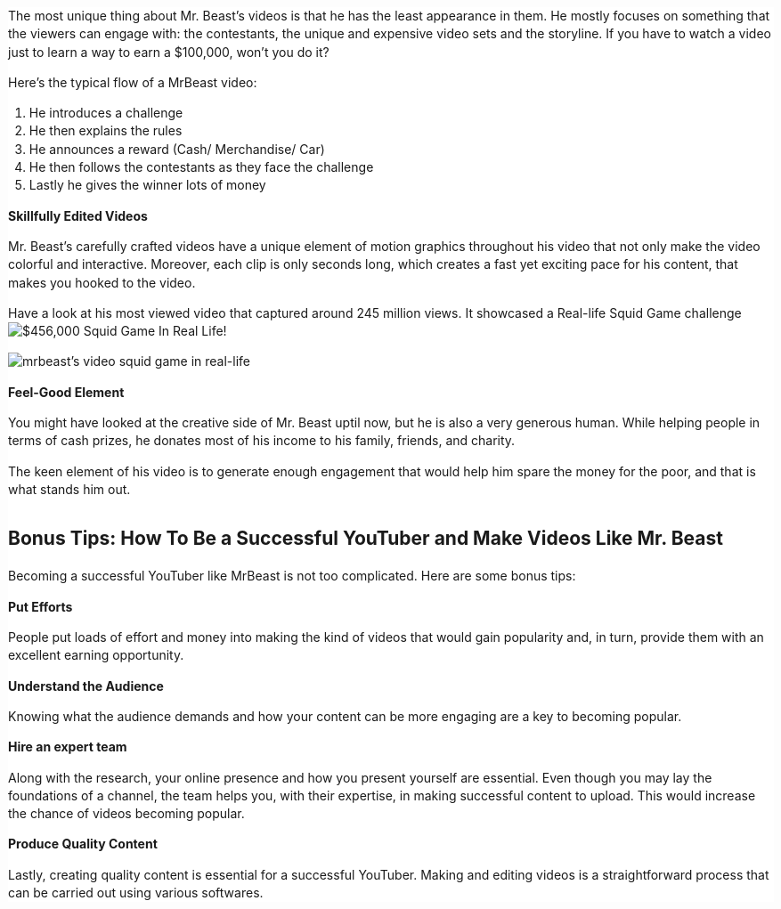 The most unique thing about Mr. Beast’s videos is that he has the least appearance in them. He mostly focuses on something that the viewers can engage with: the contestants, the unique and expensive video sets and the storyline. If you have to watch a video just to learn a way to earn a $100,000, won’t you do it?

Here’s the typical flow of a MrBeast video:

1. He introduces a challenge
2. He then explains the rules
3. He announces a reward (Cash/ Merchandise/ Car)
4. He then follows the contestants as they face the challenge
5. Lastly he gives the winner lots of money

**Skillfully Edited Videos**

Mr. Beast’s carefully crafted videos have a unique element of motion graphics throughout his video that not only make the video colorful and interactive. Moreover, each clip is only seconds long, which creates a fast yet exciting pace for his content, that makes you hooked to the video.

Have a look at his most viewed video that captured around 245 million views. It showcased a Real-life Squid Game challenge ![$456,000 Squid Game In Real Life!](https://youtu.be/0e3GPea1Tyg)

![mrbeast’s video squid game in real-life](https://images.wondershare.com/filmora/article-images/2022/11/how-much-money-does-mr.-beast-make-4.jpg)

**Feel-Good Element**

You might have looked at the creative side of Mr. Beast uptil now, but he is also a very generous human. While helping people in terms of cash prizes, he donates most of his income to his family, friends, and charity.

The keen element of his video is to generate enough engagement that would help him spare the money for the poor, and that is what stands him out.

## Bonus Tips: How To Be a Successful YouTuber and Make Videos Like Mr. Beast

Becoming a successful YouTuber like MrBeast is not too complicated. Here are some bonus tips:

**Put Efforts**

People put loads of effort and money into making the kind of videos that would gain popularity and, in turn, provide them with an excellent earning opportunity.

**Understand the Audience**

Knowing what the audience demands and how your content can be more engaging are a key to becoming popular.

**Hire an expert team**

Along with the research, your online presence and how you present yourself are essential. Even though you may lay the foundations of a channel, the team helps you, with their expertise, in making successful content to upload. This would increase the chance of videos becoming popular.

**Produce Quality Content**

Lastly, creating quality content is essential for a successful YouTuber. Making and editing videos is a straightforward process that can be carried out using various softwares.
